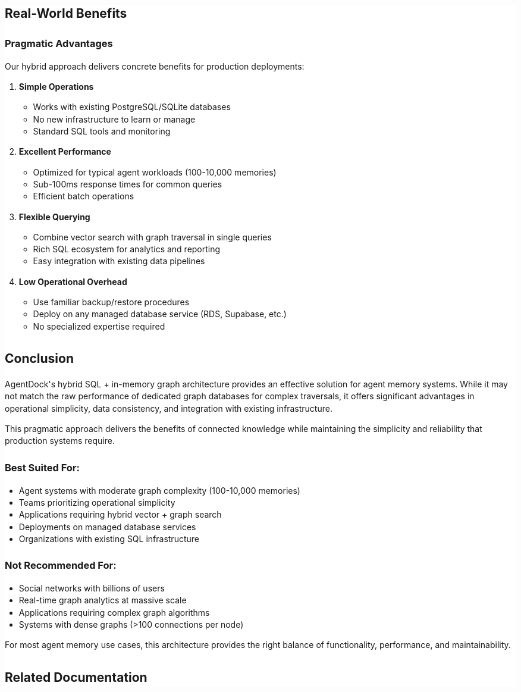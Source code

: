 ## Real-World Benefits

### Pragmatic Advantages

Our hybrid approach delivers concrete benefits for production deployments:

1. **Simple Operations**
   - Works with existing PostgreSQL/SQLite databases
   - No new infrastructure to learn or manage
   - Standard SQL tools and monitoring

2. **Excellent Performance**
   - Optimized for typical agent workloads (100-10,000 memories)
   - Sub-100ms response times for common queries
   - Efficient batch operations

3. **Flexible Querying**
   - Combine vector search with graph traversal in single queries
   - Rich SQL ecosystem for analytics and reporting
   - Easy integration with existing data pipelines

4. **Low Operational Overhead**
   - Use familiar backup/restore procedures
   - Deploy on any managed database service (RDS, Supabase, etc.)
   - No specialized expertise required

## Conclusion

AgentDock's hybrid SQL + in-memory graph architecture provides an effective solution for agent memory systems. While it may not match the raw performance of dedicated graph databases for complex traversals, it offers significant advantages in operational simplicity, data consistency, and integration with existing infrastructure.

This pragmatic approach delivers the benefits of connected knowledge while maintaining the simplicity and reliability that production systems require.

### Best Suited For:
- Agent systems with moderate graph complexity (100-10,000 memories)
- Teams prioritizing operational simplicity
- Applications requiring hybrid vector + graph search
- Deployments on managed database services
- Organizations with existing SQL infrastructure

### Not Recommended For:
- Social networks with billions of users
- Real-time graph analytics at massive scale
- Applications requiring complex graph algorithms
- Systems with dense graphs (>100 connections per node)

For most agent memory use cases, this architecture provides the right balance of functionality, performance, and maintainability.

## Related Documentation
